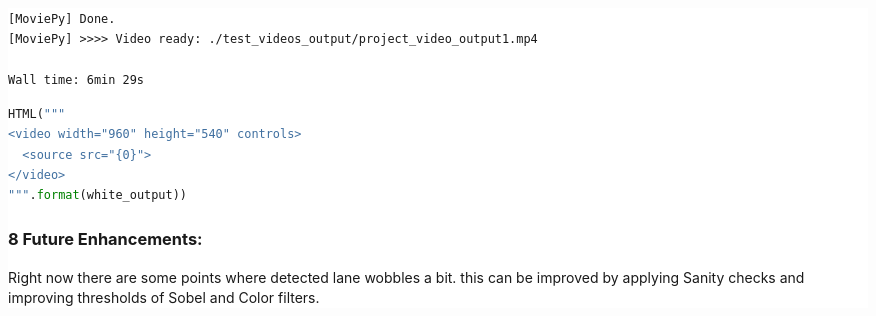 
    [MoviePy] Done.
    [MoviePy] >>>> Video ready: ./test_videos_output/project_video_output1.mp4 
    
    Wall time: 6min 29s
    


```python
HTML("""
<video width="960" height="540" controls>
  <source src="{0}">
</video>
""".format(white_output))
```





<video width="960" height="540" controls>
  <source src="./test_videos_output/project_video_output1.mp4">
</video>




### 8 Future Enhancements:

Right now there are some points where detected lane wobbles a bit. this can be improved by applying Sanity checks and improving thresholds of Sobel and Color filters.
